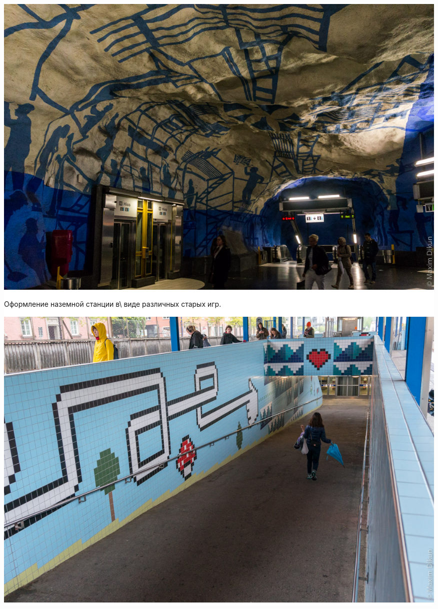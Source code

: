 ![](/images/travel/2015-05-stockholm/subway-5.jpg)

Оформление наземной станции в\ виде различных старых игр.

![](/images/travel/2015-05-stockholm/subway-games.jpg)
